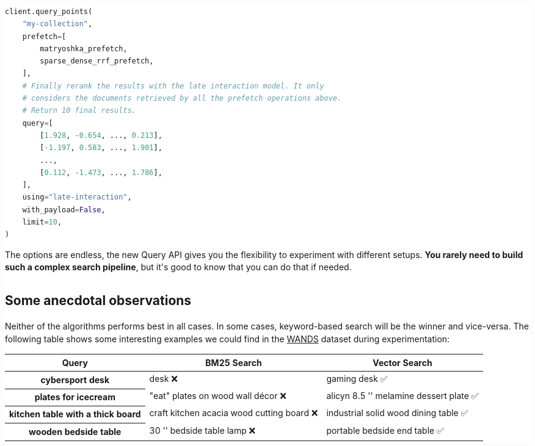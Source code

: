 
```python
client.query_points(
    "my-collection",
    prefetch=[
        matryoshka_prefetch,
        sparse_dense_rrf_prefetch,
    ],
    # Finally rerank the results with the late interaction model. It only 
    # considers the documents retrieved by all the prefetch operations above. 
    # Return 10 final results.
    query=[
        [1.928, -0.654, ..., 0.213],
        [-1.197, 0.583, ..., 1.901],
        ...,
        [0.112, -1.473, ..., 1.786],
    ],
    using="late-interaction",
    with_payload=False,
    limit=10,
)
```

The options are endless, the new Query API gives you the flexibility to experiment with different setups. **You
rarely need to build such a complex search pipeline**, but it's good to know that you can do that if needed.

## Some anecdotal observations

Neither of the algorithms performs best in all cases. In some cases, keyword-based search
will be the winner and vice-versa. The following table shows some interesting examples we could find in the
[WANDS](https://github.com/wayfair/WANDS) dataset during experimentation:

<table>
   <thead>
      <th>Query</th>
      <th>BM25 Search</th>
      <th>Vector Search</th>
   </thead>
   <tbody>
      <tr>
         <th>cybersport desk</th>
         <td>desk ❌</td>
         <td>gaming desk ✅</td>
      </tr>
      <tr>
         <th>plates for icecream</th>
         <td>"eat" plates on wood wall décor ❌</td>
         <td>alicyn 8.5 '' melamine dessert plate ✅</td>
      </tr>
      <tr>
         <th>kitchen table with a thick board</th>
         <td>craft kitchen acacia wood cutting board ❌</td>
         <td>industrial solid wood dining table ✅</td>
      </tr>
      <tr>
         <th>wooden bedside table</th>
         <td>30 '' bedside table lamp ❌</td>
         <td>portable bedside end table ✅</td>
      </tr>
